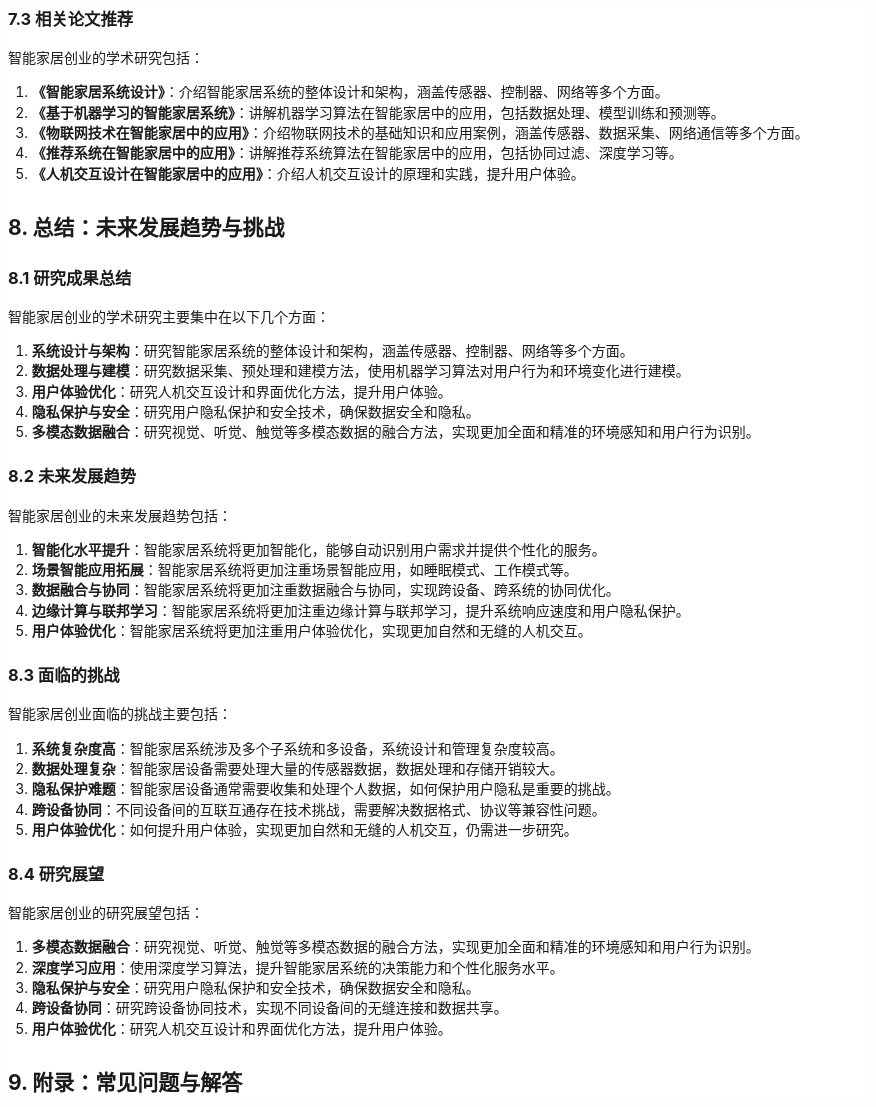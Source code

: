 ### 7.3 相关论文推荐

智能家居创业的学术研究包括：

1. **《智能家居系统设计》**：介绍智能家居系统的整体设计和架构，涵盖传感器、控制器、网络等多个方面。
2. **《基于机器学习的智能家居系统》**：讲解机器学习算法在智能家居中的应用，包括数据处理、模型训练和预测等。
3. **《物联网技术在智能家居中的应用》**：介绍物联网技术的基础知识和应用案例，涵盖传感器、数据采集、网络通信等多个方面。
4. **《推荐系统在智能家居中的应用》**：讲解推荐系统算法在智能家居中的应用，包括协同过滤、深度学习等。
5. **《人机交互设计在智能家居中的应用》**：介绍人机交互设计的原理和实践，提升用户体验。

## 8. 总结：未来发展趋势与挑战
### 8.1 研究成果总结

智能家居创业的学术研究主要集中在以下几个方面：

1. **系统设计与架构**：研究智能家居系统的整体设计和架构，涵盖传感器、控制器、网络等多个方面。
2. **数据处理与建模**：研究数据采集、预处理和建模方法，使用机器学习算法对用户行为和环境变化进行建模。
3. **用户体验优化**：研究人机交互设计和界面优化方法，提升用户体验。
4. **隐私保护与安全**：研究用户隐私保护和安全技术，确保数据安全和隐私。
5. **多模态数据融合**：研究视觉、听觉、触觉等多模态数据的融合方法，实现更加全面和精准的环境感知和用户行为识别。

### 8.2 未来发展趋势

智能家居创业的未来发展趋势包括：

1. **智能化水平提升**：智能家居系统将更加智能化，能够自动识别用户需求并提供个性化的服务。
2. **场景智能应用拓展**：智能家居系统将更加注重场景智能应用，如睡眠模式、工作模式等。
3. **数据融合与协同**：智能家居系统将更加注重数据融合与协同，实现跨设备、跨系统的协同优化。
4. **边缘计算与联邦学习**：智能家居系统将更加注重边缘计算与联邦学习，提升系统响应速度和用户隐私保护。
5. **用户体验优化**：智能家居系统将更加注重用户体验优化，实现更加自然和无缝的人机交互。

### 8.3 面临的挑战

智能家居创业面临的挑战主要包括：

1. **系统复杂度高**：智能家居系统涉及多个子系统和多设备，系统设计和管理复杂度较高。
2. **数据处理复杂**：智能家居设备需要处理大量的传感器数据，数据处理和存储开销较大。
3. **隐私保护难题**：智能家居设备通常需要收集和处理个人数据，如何保护用户隐私是重要的挑战。
4. **跨设备协同**：不同设备间的互联互通存在技术挑战，需要解决数据格式、协议等兼容性问题。
5. **用户体验优化**：如何提升用户体验，实现更加自然和无缝的人机交互，仍需进一步研究。

### 8.4 研究展望

智能家居创业的研究展望包括：

1. **多模态数据融合**：研究视觉、听觉、触觉等多模态数据的融合方法，实现更加全面和精准的环境感知和用户行为识别。
2. **深度学习应用**：使用深度学习算法，提升智能家居系统的决策能力和个性化服务水平。
3. **隐私保护与安全**：研究用户隐私保护和安全技术，确保数据安全和隐私。
4. **跨设备协同**：研究跨设备协同技术，实现不同设备间的无缝连接和数据共享。
5. **用户体验优化**：研究人机交互设计和界面优化方法，提升用户体验。

## 9. 附录：常见问题与解答
